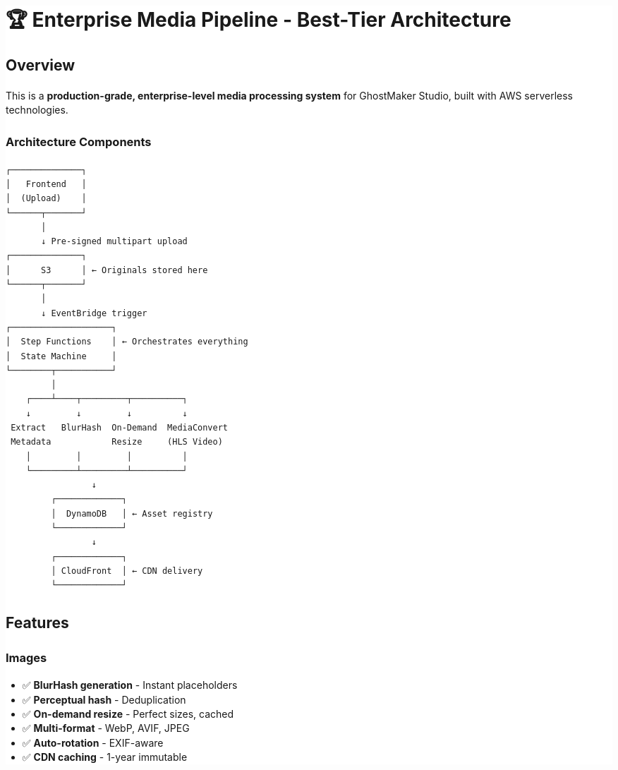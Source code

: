# 🏆 Enterprise Media Pipeline - Best-Tier Architecture

## Overview

This is a **production-grade, enterprise-level media processing system** for GhostMaker Studio, built with AWS serverless technologies.

### Architecture Components

```
┌──────────────┐
│   Frontend   │
│  (Upload)    │
└──────┬───────┘
       │
       ↓ Pre-signed multipart upload
┌──────────────┐
│      S3      │ ← Originals stored here
└──────┬───────┘
       │
       ↓ EventBridge trigger
┌────────────────────┐
│  Step Functions    │ ← Orchestrates everything
│  State Machine     │
└────────┬───────────┘
         │
    ┌────┴────┬─────────┬──────────┐
    ↓         ↓         ↓          ↓
 Extract   BlurHash  On-Demand  MediaConvert
 Metadata            Resize     (HLS Video)
    │         │         │          │
    └─────────┴─────────┴──────────┘
                 ↓
         ┌─────────────┐
         │  DynamoDB   │ ← Asset registry
         └─────────────┘
                 ↓
         ┌─────────────┐
         │ CloudFront  │ ← CDN delivery
         └─────────────┘
```

## Features

### Images
- ✅ **BlurHash generation** - Instant placeholders
- ✅ **Perceptual hash** - Deduplication
- ✅ **On-demand resize** - Perfect sizes, cached
- ✅ **Multi-format** - WebP, AVIF, JPEG
- ✅ **Auto-rotation** - EXIF-aware
- ✅ **CDN caching** - 1-year immutable
